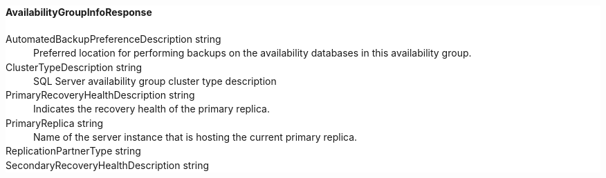 <h4 id="availabilitygroupinforesponse">Availability<wbr>Group<wbr>Info<wbr>Response</h4>



<div>
<pulumi-choosable type="language" values="csharp">
<dl class="resources-properties"><dt class="property-required"
            title="Required">
        <span id="automatedbackuppreferencedescription_csharp">
<a data-swiftype-name="resource-property" data-swiftype-type="text" href="#automatedbackuppreferencedescription_csharp" style="color: inherit; text-decoration: inherit;">Automated<wbr>Backup<wbr>Preference<wbr>Description</a>
</span>
        <span class="property-indicator"></span>
        <span class="property-type">string</span>
    </dt>
    <dd>Preferred location for performing backups on the availability databases in this availability group.</dd><dt class="property-required"
            title="Required">
        <span id="clustertypedescription_csharp">
<a data-swiftype-name="resource-property" data-swiftype-type="text" href="#clustertypedescription_csharp" style="color: inherit; text-decoration: inherit;">Cluster<wbr>Type<wbr>Description</a>
</span>
        <span class="property-indicator"></span>
        <span class="property-type">string</span>
    </dt>
    <dd>SQL Server availability group cluster type description</dd><dt class="property-required"
            title="Required">
        <span id="primaryrecoveryhealthdescription_csharp">
<a data-swiftype-name="resource-property" data-swiftype-type="text" href="#primaryrecoveryhealthdescription_csharp" style="color: inherit; text-decoration: inherit;">Primary<wbr>Recovery<wbr>Health<wbr>Description</a>
</span>
        <span class="property-indicator"></span>
        <span class="property-type">string</span>
    </dt>
    <dd>Indicates the recovery health of the primary replica.</dd><dt class="property-required"
            title="Required">
        <span id="primaryreplica_csharp">
<a data-swiftype-name="resource-property" data-swiftype-type="text" href="#primaryreplica_csharp" style="color: inherit; text-decoration: inherit;">Primary<wbr>Replica</a>
</span>
        <span class="property-indicator"></span>
        <span class="property-type">string</span>
    </dt>
    <dd>Name of the server instance that is hosting the current primary replica.</dd><dt class="property-required"
            title="Required">
        <span id="replicationpartnertype_csharp">
<a data-swiftype-name="resource-property" data-swiftype-type="text" href="#replicationpartnertype_csharp" style="color: inherit; text-decoration: inherit;">Replication<wbr>Partner<wbr>Type</a>
</span>
        <span class="property-indicator"></span>
        <span class="property-type">string</span>
    </dt>
    <dd></dd><dt class="property-required"
            title="Required">
        <span id="secondaryrecoveryhealthdescription_csharp">
<a data-swiftype-name="resource-property" data-swiftype-type="text" href="#secondaryrecoveryhealthdescription_csharp" style="color: inherit; text-decoration: inherit;">Secondary<wbr>Recovery<wbr>Health<wbr>Description</a>
</span>
        <span class="property-indicator"></span>
        <span class="property-type">string</span>
    </dt>